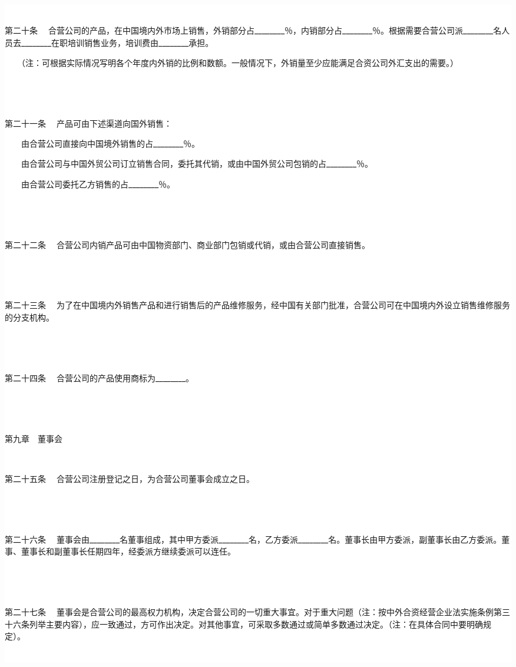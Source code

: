 

　　

第二十条
　合营公司的产品，在中国境内外市场上销售，外销部分占________％，内销部分占________％。根据需要合营公司派________名人员去________在职培训销售业务，培训费由________承担。

　　（注：可根据实际情况写明各个年度内外销的比例和数额。一般情况下，外销量至少应能满足合资公司外汇支出的需要。）

　　

　　

第二十一条
　产品可由下述渠道向国外销售：

　　由合营公司直接向中国境外销售的占________％。

　　由合营公司与中国外贸公司订立销售合同，委托其代销，或由中国外贸公司包销的占________％。

　　由合营公司委托乙方销售的占________％。

　　

　　

第二十二条
　合营公司内销产品可由中国物资部门、商业部门包销或代销，或由合营公司直接销售。

　　

　　

第二十三条
　为了在中国境内外销售产品和进行销售后的产品维修服务，经中国有关部门批准，合营公司可在中国境内外设立销售维修服务的分支机构。

　　

　　

第二十四条
　合营公司的产品使用商标为________。

　　

　　


 第九章　董事会



　　

第二十五条
　合营公司注册登记之日，为合营公司董事会成立之日。

　　

　　

第二十六条
　董事会由________名董事组成，其中甲方委派________名，乙方委派________名。董事长由甲方委派，副董事长由乙方委派。董事、董事长和副董事长任期四年，经委派方继续委派可以连任。

　　

　　

第二十七条
　董事会是合营公司的最高权力机构，决定合营公司的一切重大事宜。对于重大问题（注：按中外合资经营企业法实施条例第三十六条列举主要内容），应一致通过，方可作出决定。对其他事宜，可采取多数通过或简单多数通过决定。（注：在具体合同中要明确规定）。

　　
